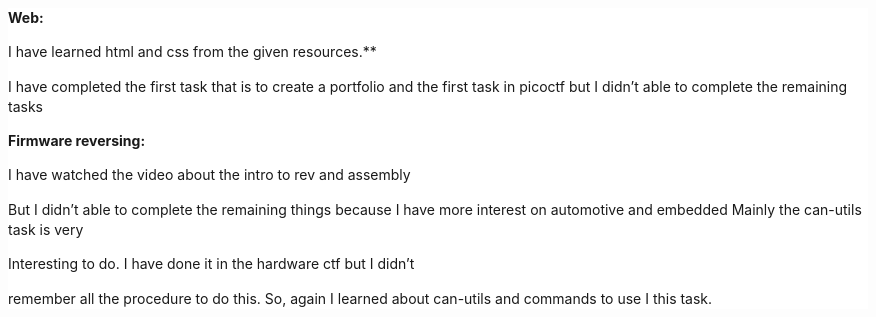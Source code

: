 **Web:**  

I have learned html and css from the given resources.** 

I have completed the first task that is to create a portfolio and the first task in picoctf but I didn’t able to complete the remaining tasks 

**Firmware reversing:** 

I have watched the video about the intro to rev and assembly  

But I didn’t able to complete the remaining things because I have more interest on automotive and embedded Mainly the can-utils task is very  

Interesting to do. I have done it in the hardware ctf but I didn’t 

remember all the procedure to do this. So, again I learned about can-utils and commands to use I this task.   

